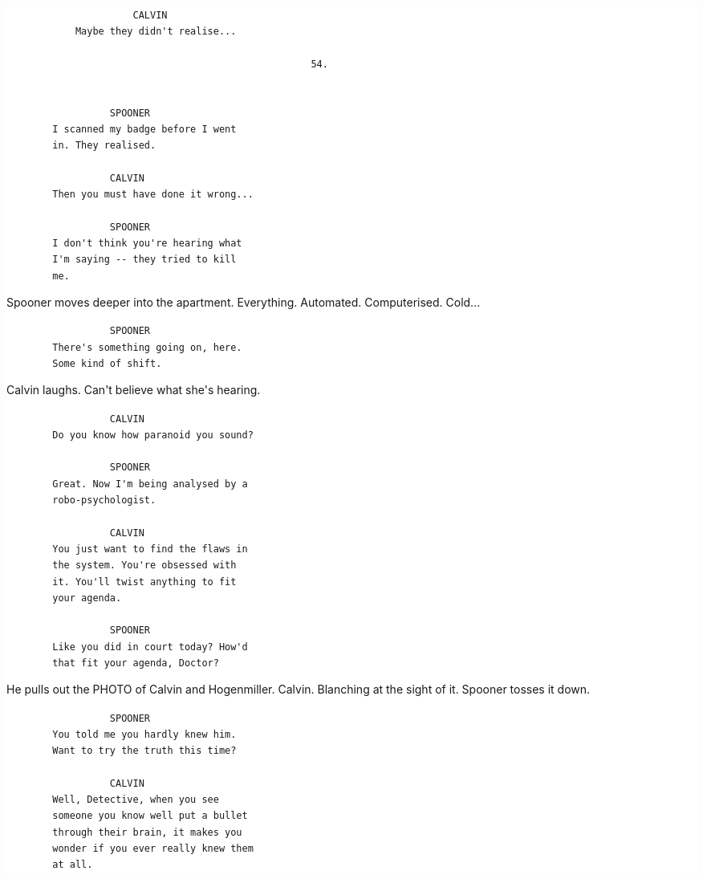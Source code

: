                           CALVIN
                Maybe they didn't realise...

                                                         54.


                      SPOONER
            I scanned my badge before I went
            in. They realised.

                      CALVIN
            Then you must have done it wrong...

                      SPOONER
            I don't think you're hearing what
            I'm saying -- they tried to kill
            me.

Spooner moves deeper into the apartment.   Everything.
Automated. Computerised. Cold...

                      SPOONER
            There's something going on, here.
            Some kind of shift.

Calvin laughs.   Can't believe what she's hearing.

                      CALVIN
            Do you know how paranoid you sound?

                      SPOONER
            Great. Now I'm being analysed by a
            robo-psychologist.

                      CALVIN
            You just want to find the flaws in
            the system. You're obsessed with
            it. You'll twist anything to fit
            your agenda.

                      SPOONER
            Like you did in court today? How'd
            that fit your agenda, Doctor?

He pulls out the PHOTO of Calvin and Hogenmiller. Calvin.
Blanching at the sight of it. Spooner tosses it down.

                      SPOONER
            You told me you hardly knew him.
            Want to try the truth this time?

                      CALVIN
            Well, Detective, when you see
            someone you know well put a bullet
            through their brain, it makes you
            wonder if you ever really knew them
            at all.
